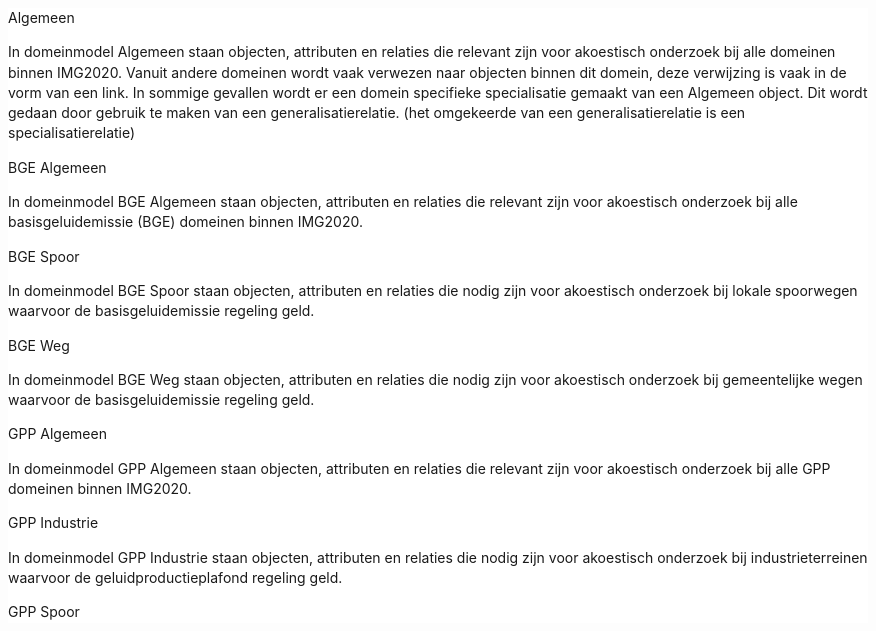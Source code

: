 <tr>
<td width="104">
<p>Algemeen</p>
</td>
<td width="497">
<p>In domeinmodel Algemeen staan objecten, attributen en relaties die relevant zijn voor akoestisch onderzoek bij alle domeinen binnen IMG2020. Vanuit andere domeinen wordt vaak verwezen naar objecten binnen dit domein, deze verwijzing is vaak in de vorm van een link. In sommige gevallen wordt er een domein specifieke specialisatie gemaakt van een Algemeen object. Dit wordt gedaan door gebruik te maken van een generalisatierelatie. (het omgekeerde van een generalisatierelatie is een specialisatierelatie)</p>
</td>
</tr>
<tr>
<td width="104">
<p>BGE Algemeen</p>
</td>
<td width="497">
<p>In domeinmodel BGE Algemeen staan objecten, attributen en relaties die relevant zijn voor akoestisch onderzoek bij alle basisgeluidemissie (BGE) domeinen binnen IMG2020.</p>
</td>
</tr>
<tr>
<td width="104">
<p>BGE Spoor</p>
</td>
<td width="497">
<p>In domeinmodel BGE Spoor staan objecten, attributen en relaties die nodig zijn voor akoestisch onderzoek bij lokale spoorwegen waarvoor de basisgeluidemissie regeling geld.</p>
</td>
</tr>
<tr>
<td width="104">
<p>BGE Weg</p>
</td>
<td width="497">
<p>In domeinmodel BGE Weg staan objecten, attributen en relaties die nodig zijn voor akoestisch onderzoek bij gemeentelijke wegen waarvoor de basisgeluidemissie regeling geld.</p>
</td>
</tr>
<tr>
<td width="104">
<p>GPP Algemeen</p>
</td>
<td width="497">
<p>In domeinmodel GPP Algemeen staan objecten, attributen en relaties die relevant zijn voor akoestisch onderzoek bij alle GPP domeinen binnen IMG2020.</p>
</td>
</tr>
<tr>
<td width="104">
<p>GPP Industrie</p>
</td>
<td width="497">
<p>In domeinmodel GPP Industrie staan objecten, attributen en relaties die nodig zijn voor akoestisch onderzoek bij industrieterreinen waarvoor de geluidproductieplafond regeling geld.</p>
</td>
</tr>
<tr>
<td width="104">
<p>GPP Spoor</p>
</td>
<td width="497">